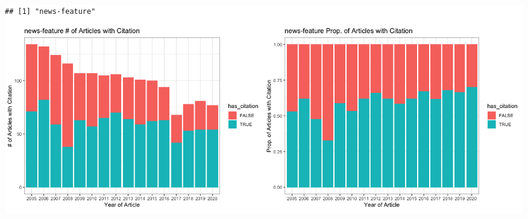     ## [1] "news-feature"

<img src="ciation_qc_files/figure-markdown_github/step1_plot-3.png" width="50%" /><img src="ciation_qc_files/figure-markdown_github/step1_plot-4.png" width="50%" />
